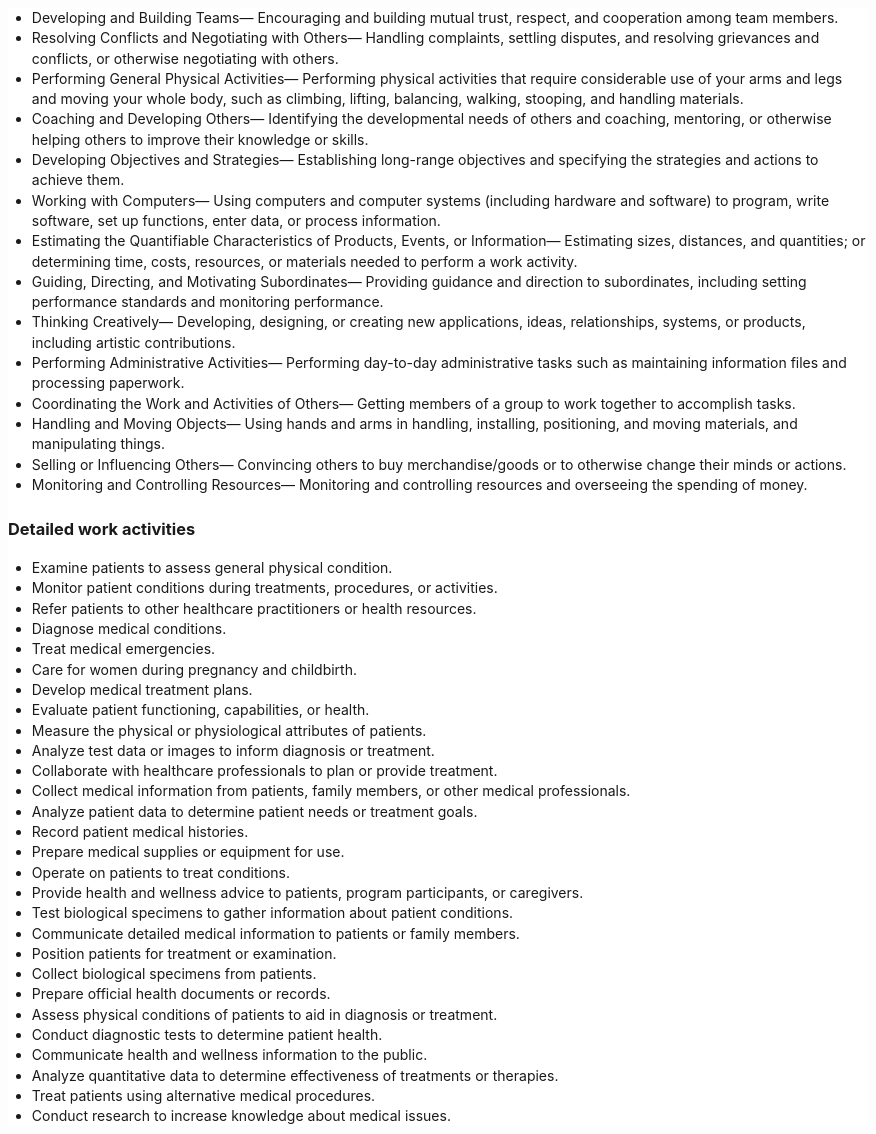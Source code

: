 - Developing and Building Teams— Encouraging and building mutual trust, respect, and cooperation among team members.
- Resolving Conflicts and Negotiating with Others— Handling complaints, settling disputes, and resolving grievances and conflicts, or otherwise negotiating with others.
- Performing General Physical Activities— Performing physical activities that require considerable use of your arms and legs and moving your whole body, such as climbing, lifting, balancing, walking, stooping, and handling materials.
- Coaching and Developing Others— Identifying the developmental needs of others and coaching, mentoring, or otherwise helping others to improve their knowledge or skills.
- Developing Objectives and Strategies— Establishing long-range objectives and specifying the strategies and actions to achieve them.
- Working with Computers— Using computers and computer systems (including hardware and software) to program, write software, set up functions, enter data, or process information.
- Estimating the Quantifiable Characteristics of Products, Events, or Information— Estimating sizes, distances, and quantities; or determining time, costs, resources, or materials needed to perform a work activity.
- Guiding, Directing, and Motivating Subordinates— Providing guidance and direction to subordinates, including setting performance standards and monitoring performance.
- Thinking Creatively— Developing, designing, or creating new applications, ideas, relationships, systems, or products, including artistic contributions.
- Performing Administrative Activities— Performing day-to-day administrative tasks such as maintaining information files and processing paperwork.
- Coordinating the Work and Activities of Others— Getting members of a group to work together to accomplish tasks.
- Handling and Moving Objects— Using hands and arms in handling, installing, positioning, and moving materials, and manipulating things.
- Selling or Influencing Others— Convincing others to buy merchandise/goods or to otherwise change their minds or actions.
- Monitoring and Controlling Resources— Monitoring and controlling resources and overseeing the spending of money.

### Detailed work activities
- Examine patients to assess general physical condition.
- Monitor patient conditions during treatments, procedures, or activities.
- Refer patients to other healthcare practitioners or health resources.
- Diagnose medical conditions.
- Treat medical emergencies.
- Care for women during pregnancy and childbirth.
- Develop medical treatment plans.
- Evaluate patient functioning, capabilities, or health.
- Measure the physical or physiological attributes of patients.
- Analyze test data or images to inform diagnosis or treatment.
- Collaborate with healthcare professionals to plan or provide treatment.
- Collect medical information from patients, family members, or other medical professionals.
- Analyze patient data to determine patient needs or treatment goals.
- Record patient medical histories.
- Prepare medical supplies or equipment for use.
- Operate on patients to treat conditions.
- Provide health and wellness advice to patients, program participants, or caregivers.
- Test biological specimens to gather information about patient conditions.
- Communicate detailed medical information to patients or family members.
- Position patients for treatment or examination.
- Collect biological specimens from patients.
- Prepare official health documents or records.
- Assess physical conditions of patients to aid in diagnosis or treatment.
- Conduct diagnostic tests to determine patient health.
- Communicate health and wellness information to the public.
- Analyze quantitative data to determine effectiveness of treatments or therapies.
- Treat patients using alternative medical procedures.
- Conduct research to increase knowledge about medical issues.
